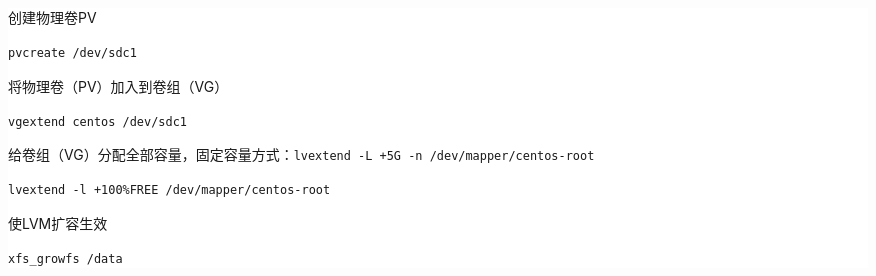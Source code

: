 创建物理卷PV

```
pvcreate /dev/sdc1
```

将物理卷（PV）加入到卷组（VG）

```
vgextend centos /dev/sdc1
```

给卷组（VG）分配全部容量，固定容量方式：`lvextend -L +5G -n /dev/mapper/centos-root`

```
lvextend -l +100%FREE /dev/mapper/centos-root 
```

使LVM扩容生效

```
xfs_growfs /data
```







